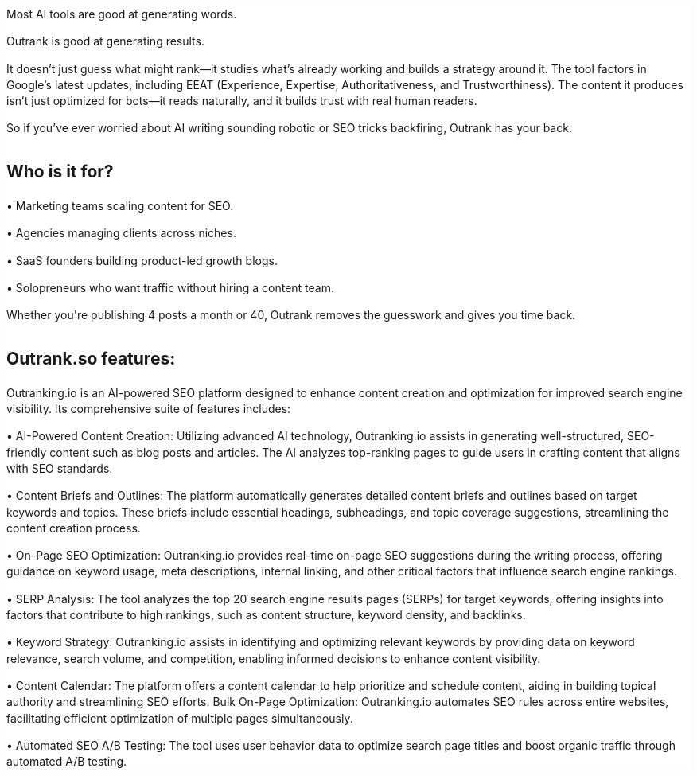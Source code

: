 Most AI tools are good at generating words.

Outrank is good at generating results.

It doesn’t just guess what might rank—it studies what’s already working and builds a strategy around it. The tool factors in Google’s latest updates, including EEAT (Experience, Expertise, Authoritativeness, and Trustworthiness). The content it produces isn’t just optimized for bots—it reads naturally, and it builds trust with real human readers.

So if you’ve ever worried about AI writing sounding robotic or SEO tricks backfiring, Outrank has your back.

## Who is it for?

• Marketing teams scaling content for SEO.

• Agencies managing clients across niches.

• SaaS founders building product-led growth blogs.

• Solopreneurs who want traffic without hiring a content team.

Whether you're publishing 4 posts a month or 40, Outrank removes the guesswork and gives you time back.

## Outrank.so features:

Outranking.io is an AI-powered SEO platform designed to enhance content creation and optimization for improved search engine visibility. Its comprehensive suite of features includes:

• AI-Powered Content Creation: Utilizing advanced AI technology, Outranking.io assists in generating well-structured, SEO-friendly content such as blog posts and articles. The AI analyzes top-ranking pages to guide users in crafting content that aligns with SEO standards. 

• Content Briefs and Outlines: The platform automatically generates detailed content briefs and outlines based on target keywords and topics. These briefs include essential headings, subheadings, and topic coverage suggestions, streamlining the content creation process. 

• On-Page SEO Optimization: Outranking.io provides real-time on-page SEO suggestions during the writing process, offering guidance on keyword usage, meta descriptions, internal linking, and other critical factors that influence search engine rankings.

• SERP Analysis: The tool analyzes the top 20 search engine results pages (SERPs) for target keywords, offering insights into factors that contribute to high rankings, such as content structure, keyword density, and backlinks. 

• Keyword Strategy: Outranking.io assists in identifying and optimizing relevant keywords by providing data on keyword relevance, search volume, and competition, enabling informed decisions to enhance content visibility. 

• Content Calendar: The platform offers a content calendar to help prioritize and schedule content, aiding in building topical authority and streamlining SEO efforts. 
Bulk On-Page Optimization: Outranking.io automates SEO rules across entire websites, facilitating efficient optimization of multiple pages simultaneously. 

• Automated SEO A/B Testing: The tool uses user behavior data to optimize search page titles and boost organic traffic through automated A/B testing.
